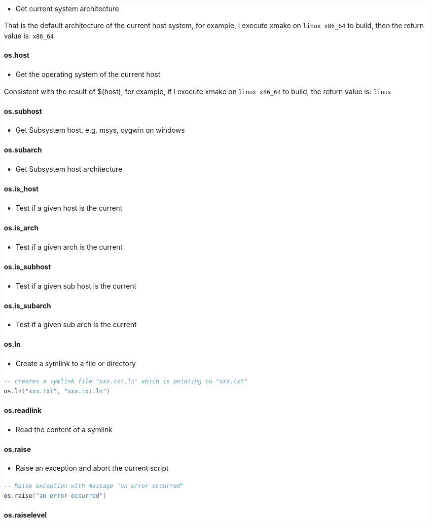 - Get current system architecture

That is the default architecture of the current host system, for example, I execute xmake on `linux x86_64` to build, then the return value is: `x86_64`

#### os.host

- Get the operating system of the current host

Consistent with the result of [$(host)](#var-host), for example, if I execute xmake on `linux x86_64` to build, the return value is: `linux`

#### os.subhost

- Get Subsystem host, e.g. msys, cygwin on windows

#### os.subarch

- Get Subsystem host architecture

#### os.is_host

- Test if a given host is the current

#### os.is_arch

- Test if a given arch is the current

#### os.is_subhost

- Test if a given sub host is the current

#### os.is_subarch

- Test if a given sub arch is the current

#### os.ln

- Create a symlink to a file or directory

```lua
-- creates a symlink file "xxx.txt.ln" which is pointing to "xxx.txt"
os.ln("xxx.txt", "xxx.txt.ln")
```

#### os.readlink

- Read the content of a symlink

#### os.raise

- Raise an exception and abort the current script

```lua
-- Raise exception with message "an error occurred"
os.raise("an error occurred")
```

#### os.raiselevel
